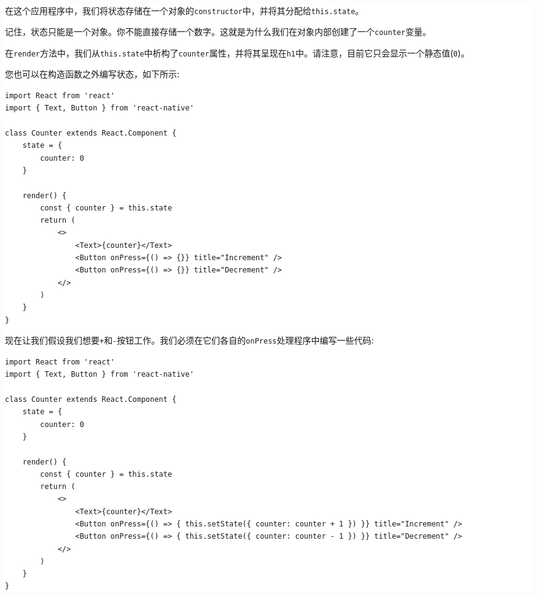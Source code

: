 在这个应用程序中，我们将状态存储在一个对象的`constructor`中，并将其分配给`this.state`。

记住，状态只能是一个对象。你不能直接存储一个数字。这就是为什么我们在对象内部创建了一个`counter`变量。

在`render`方法中，我们从`this.state`中析构了`counter`属性，并将其呈现在`h1`中。请注意，目前它只会显示一个静态值(`0`)。

您也可以在构造函数之外编写状态，如下所示:

```
import React from 'react'
import { Text, Button } from 'react-native'

class Counter extends React.Component {
    state = {
        counter: 0
    }

    render() {
        const { counter } = this.state
        return (
            <>
                <Text>{counter}</Text>
                <Button onPress={() => {}} title="Increment" />
                <Button onPress={() => {}} title="Decrement" />
            </>
        )
    }
} 
```

现在让我们假设我们想要`+`和`-`按钮工作。我们必须在它们各自的`onPress`处理程序中编写一些代码:

```
import React from 'react'
import { Text, Button } from 'react-native'

class Counter extends React.Component {
    state = {
        counter: 0
    }

    render() {
        const { counter } = this.state
        return (
            <>
                <Text>{counter}</Text>
                <Button onPress={() => { this.setState({ counter: counter + 1 }) }} title="Increment" />
                <Button onPress={() => { this.setState({ counter: counter - 1 }) }} title="Decrement" />
            </>
        )
    }
} 
```
